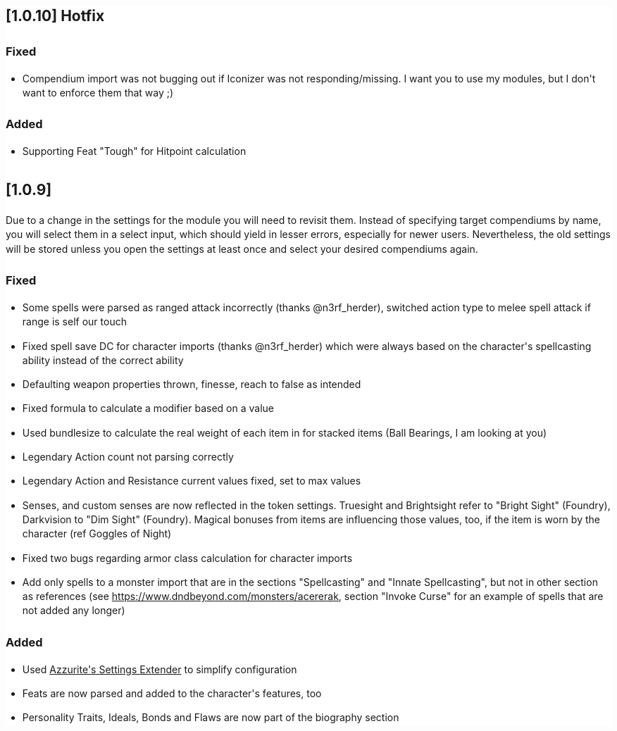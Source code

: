 ## [1.0.10] Hotfix

### Fixed

- Compendium import was not bugging out if Iconizer was not responding/missing. I want you to use my modules, but I don't want to enforce them that way ;)

### Added

- Supporting Feat "Tough" for Hitpoint calculation

## [1.0.9]

Due to a change in the settings for the module you will need to revisit them. Instead of specifying target compendiums by name, you will select them in a select input, which should yield in lesser errors, especially for newer users. Nevertheless, the old settings will be stored unless you open the settings at least once and select your desired compendiums again.

### Fixed

- Some spells were parsed as ranged attack incorrectly (thanks @n3rf_herder), switched action type to melee spell attack if range is self our touch

- Fixed spell save DC for character imports (thanks @n3rf_herder) which were always based on the character's spellcasting ability instead of the correct ability

- Defaulting weapon properties thrown, finesse, reach to false as intended

- Fixed formula to calculate a modifier based on a value

- Used bundlesize to calculate the real weight of each item in for stacked items (Ball Bearings, I am looking at you)

- Legendary Action count not parsing correctly

- Legendary Action and Resistance current values fixed, set to max values

- Senses, and custom senses are now reflected in the token settings. Truesight and Brightsight refer to "Bright Sight" (Foundry), Darkvision to "Dim Sight" (Foundry). Magical bonuses from items are influencing those values, too, if the item is worn by the character (ref Goggles of Night)

- Fixed two bugs regarding armor class calculation for character imports

- Add only spells to a monster import that are in the sections "Spellcasting" and "Innate Spellcasting", but not in other section as references (see https://www.dndbeyond.com/monsters/acererak, section "Invoke Curse" for an example of spells that are not added any longer)

### Added

- Used [Azzurite's Settings Extender](https://gitlab.com/foundry-azzurite/settings-extender) to simplify configuration

- Feats are now parsed and added to the character's features, too

- Personality Traits, Ideals, Bonds and Flaws are now part of the biography section
